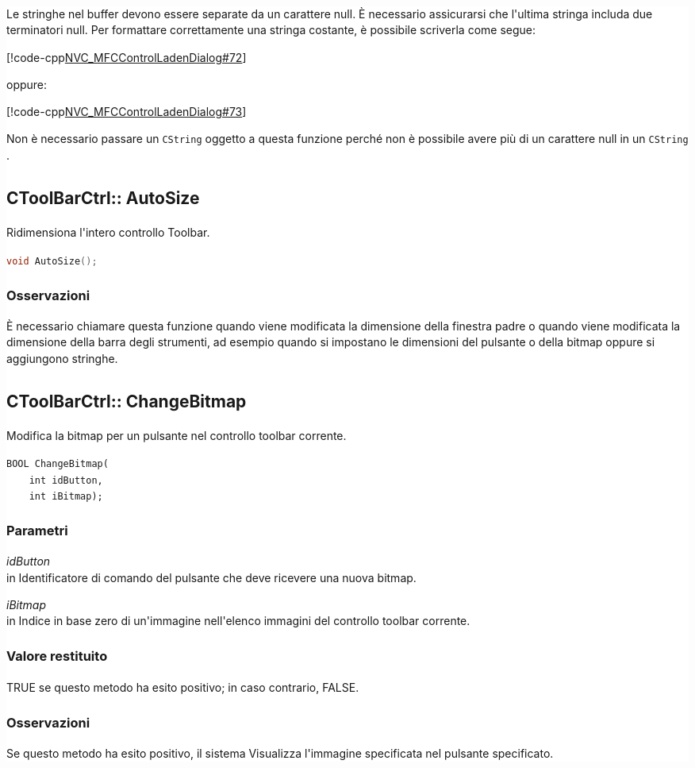 Le stringhe nel buffer devono essere separate da un carattere null. È necessario assicurarsi che l'ultima stringa includa due terminatori null. Per formattare correttamente una stringa costante, è possibile scriverla come segue:

[!code-cpp[NVC_MFCControlLadenDialog#72](../../mfc/codesnippet/cpp/ctoolbarctrl-class_1.cpp)]

oppure:

[!code-cpp[NVC_MFCControlLadenDialog#73](../../mfc/codesnippet/cpp/ctoolbarctrl-class_2.cpp)]

Non è necessario passare un `CString` oggetto a questa funzione perché non è possibile avere più di un carattere null in un `CString` .

## <a name="ctoolbarctrlautosize"></a><a name="autosize"></a> CToolBarCtrl:: AutoSize

Ridimensiona l'intero controllo Toolbar.

```cpp
void AutoSize();
```

### <a name="remarks"></a>Osservazioni

È necessario chiamare questa funzione quando viene modificata la dimensione della finestra padre o quando viene modificata la dimensione della barra degli strumenti, ad esempio quando si impostano le dimensioni del pulsante o della bitmap oppure si aggiungono stringhe.

## <a name="ctoolbarctrlchangebitmap"></a><a name="changebitmap"></a> CToolBarCtrl:: ChangeBitmap

Modifica la bitmap per un pulsante nel controllo toolbar corrente.

```
BOOL ChangeBitmap(
    int idButton,
    int iBitmap);
```

### <a name="parameters"></a>Parametri

*idButton*\
in Identificatore di comando del pulsante che deve ricevere una nuova bitmap.

*iBitmap*\
in Indice in base zero di un'immagine nell'elenco immagini del controllo toolbar corrente.

### <a name="return-value"></a>Valore restituito

TRUE se questo metodo ha esito positivo; in caso contrario, FALSE.

### <a name="remarks"></a>Osservazioni

Se questo metodo ha esito positivo, il sistema Visualizza l'immagine specificata nel pulsante specificato.
